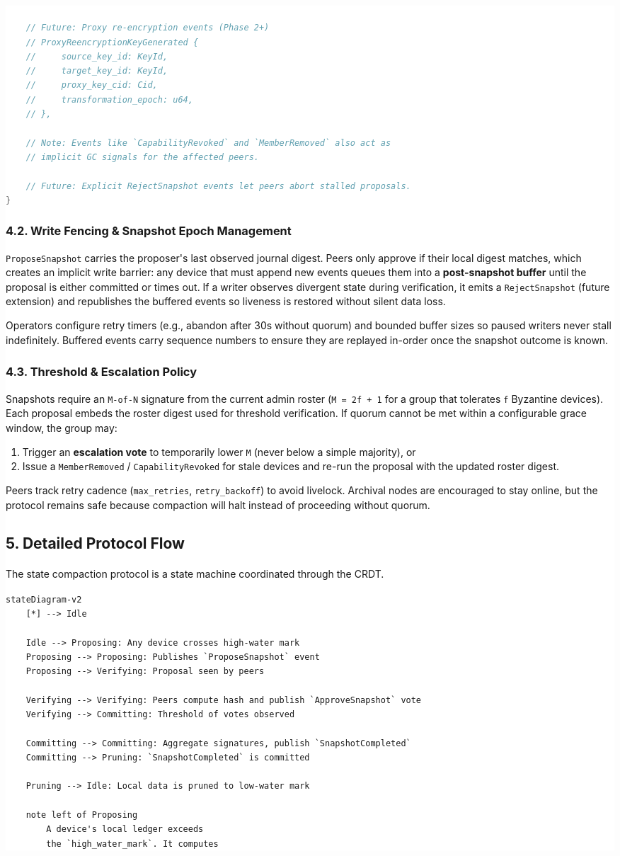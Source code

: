 ```rust

    // Future: Proxy re-encryption events (Phase 2+)
    // ProxyReencryptionKeyGenerated {
    //     source_key_id: KeyId,
    //     target_key_id: KeyId,
    //     proxy_key_cid: Cid,
    //     transformation_epoch: u64,
    // },

    // Note: Events like `CapabilityRevoked` and `MemberRemoved` also act as
    // implicit GC signals for the affected peers.

    // Future: Explicit RejectSnapshot events let peers abort stalled proposals.
}
```

### 4.2. Write Fencing & Snapshot Epoch Management

`ProposeSnapshot` carries the proposer's last observed journal digest. Peers only approve if their local digest matches, which creates an implicit write barrier: any device that must append new events queues them into a **post-snapshot buffer** until the proposal is either committed or times out. If a writer observes divergent state during verification, it emits a `RejectSnapshot` (future extension) and republishes the buffered events so liveness is restored without silent data loss.

Operators configure retry timers (e.g., abandon after 30s without quorum) and bounded buffer sizes so paused writers never stall indefinitely. Buffered events carry sequence numbers to ensure they are replayed in-order once the snapshot outcome is known.

### 4.3. Threshold & Escalation Policy

Snapshots require an `M-of-N` signature from the current admin roster (`M = 2f + 1` for a group that tolerates `f` Byzantine devices). Each proposal embeds the roster digest used for threshold verification. If quorum cannot be met within a configurable grace window, the group may:

1.   Trigger an **escalation vote** to temporarily lower `M` (never below a simple majority), or
2.   Issue a `MemberRemoved` / `CapabilityRevoked` for stale devices and re-run the proposal with the updated roster digest.

Peers track retry cadence (`max_retries`, `retry_backoff`) to avoid livelock. Archival nodes are encouraged to stay online, but the protocol remains safe because compaction will halt instead of proceeding without quorum.

## 5. Detailed Protocol Flow

The state compaction protocol is a state machine coordinated through the CRDT.

```mermaid
stateDiagram-v2
    [*] --> Idle

    Idle --> Proposing: Any device crosses high-water mark
    Proposing --> Proposing: Publishes `ProposeSnapshot` event
    Proposing --> Verifying: Proposal seen by peers

    Verifying --> Verifying: Peers compute hash and publish `ApproveSnapshot` vote
    Verifying --> Committing: Threshold of votes observed

    Committing --> Committing: Aggregate signatures, publish `SnapshotCompleted`
    Committing --> Pruning: `SnapshotCompleted` is committed

    Pruning --> Idle: Local data is pruned to low-water mark

    note left of Proposing
        A device's local ledger exceeds
        the `high_water_mark`. It computes
```